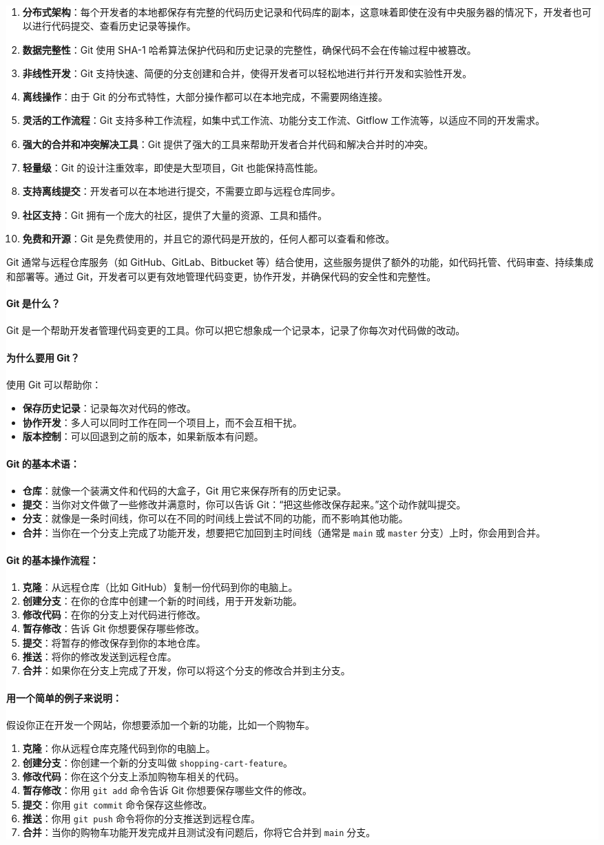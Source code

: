 1. **分布式架构**：每个开发者的本地都保存有完整的代码历史记录和代码库的副本，这意味着即使在没有中央服务器的情况下，开发者也可以进行代码提交、查看历史记录等操作。

2. **数据完整性**：Git 使用 SHA-1 哈希算法保护代码和历史记录的完整性，确保代码不会在传输过程中被篡改。

3. **非线性开发**：Git 支持快速、简便的分支创建和合并，使得开发者可以轻松地进行并行开发和实验性开发。

4. **离线操作**：由于 Git 的分布式特性，大部分操作都可以在本地完成，不需要网络连接。

5. **灵活的工作流程**：Git 支持多种工作流程，如集中式工作流、功能分支工作流、Gitflow 工作流等，以适应不同的开发需求。

6. **强大的合并和冲突解决工具**：Git 提供了强大的工具来帮助开发者合并代码和解决合并时的冲突。

7. **轻量级**：Git 的设计注重效率，即使是大型项目，Git 也能保持高性能。

8. **支持离线提交**：开发者可以在本地进行提交，不需要立即与远程仓库同步。

9. **社区支持**：Git 拥有一个庞大的社区，提供了大量的资源、工具和插件。

10. **免费和开源**：Git 是免费使用的，并且它的源代码是开放的，任何人都可以查看和修改。

Git 通常与远程仓库服务（如 GitHub、GitLab、Bitbucket 等）结合使用，这些服务提供了额外的功能，如代码托管、代码审查、持续集成和部署等。通过 Git，开发者可以更有效地管理代码变更，协作开发，并确保代码的安全性和完整性。

#### Git 是什么？

Git 是一个帮助开发者管理代码变更的工具。你可以把它想象成一个记录本，记录了你每次对代码做的改动。

#### 为什么要用 Git？

使用 Git 可以帮助你：

- **保存历史记录**：记录每次对代码的修改。
- **协作开发**：多人可以同时工作在同一个项目上，而不会互相干扰。
- **版本控制**：可以回退到之前的版本，如果新版本有问题。

#### Git 的基本术语：

- **仓库**：就像一个装满文件和代码的大盒子，Git 用它来保存所有的历史记录。
- **提交**：当你对文件做了一些修改并满意时，你可以告诉 Git：“把这些修改保存起来。”这个动作就叫提交。
- **分支**：就像是一条时间线，你可以在不同的时间线上尝试不同的功能，而不影响其他功能。
- **合并**：当你在一个分支上完成了功能开发，想要把它加回到主时间线（通常是 `main` 或 `master` 分支）上时，你会用到合并。

#### Git 的基本操作流程：

1. **克隆**：从远程仓库（比如 GitHub）复制一份代码到你的电脑上。
2. **创建分支**：在你的仓库中创建一个新的时间线，用于开发新功能。
3. **修改代码**：在你的分支上对代码进行修改。
4. **暂存修改**：告诉 Git 你想要保存哪些修改。
5. **提交**：将暂存的修改保存到你的本地仓库。
6. **推送**：将你的修改发送到远程仓库。
7. **合并**：如果你在分支上完成了开发，你可以将这个分支的修改合并到主分支。

#### 用一个简单的例子来说明：

假设你正在开发一个网站，你想要添加一个新的功能，比如一个购物车。

1. **克隆**：你从远程仓库克隆代码到你的电脑上。
2. **创建分支**：你创建一个新的分支叫做 `shopping-cart-feature`。
3. **修改代码**：你在这个分支上添加购物车相关的代码。
4. **暂存修改**：你用 `git add` 命令告诉 Git 你想要保存哪些文件的修改。
5. **提交**：你用 `git commit` 命令保存这些修改。
6. **推送**：你用 `git push` 命令将你的分支推送到远程仓库。
7. **合并**：当你的购物车功能开发完成并且测试没有问题后，你将它合并到 `main` 分支。
